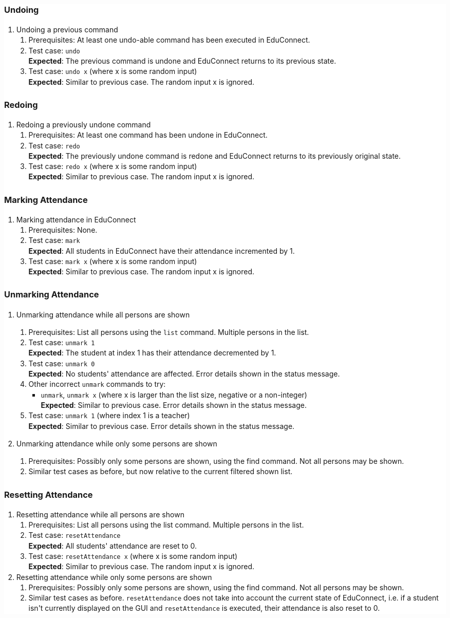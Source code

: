 ### Undoing
1. Undoing a previous command
   1. Prerequisites: At least one undo-able command has been executed in EduConnect.
   2. Test case: `undo` <br>
      **Expected**: The previous command is undone and EduConnect returns to its previous state.
   3. Test case: `undo x` (where x is some random input)<br>
      **Expected**: Similar to previous case. The random input x is ignored.

### Redoing
1. Redoing a previously undone command
   1. Prerequisites: At least one command has been undone in EduConnect.
   2. Test case: `redo`<br>
      **Expected**: The previously undone command is redone and EduConnect returns to its previously original state.
   3. Test case: `redo x` (where x is some random input)<br>
      **Expected**: Similar to previous case. The random input x is ignored.

### Marking Attendance
1. Marking attendance in EduConnect
   1. Prerequisites: None.
   2. Test case: `mark`<br>
      **Expected**: All students in EduConnect have their attendance incremented by 1.
   3. Test case: `mark x` (where x is some random input)<br>
      **Expected**: Similar to previous case. The random input x is ignored.

### Unmarking Attendance
1. Unmarking attendance while all persons are shown
   1. Prerequisites: List all persons using the `list` command. Multiple persons in the list.
   2. Test case: `unmark 1`<br>
      **Expected**: The student at index 1 has their attendance decremented by 1.
   3. Test case: `unmark 0` <br>
      **Expected**: No students' attendance are affected. Error details shown in the status message.
   4. Other incorrect `unmark` commands to try:
      - `unmark`, `unmark x` (where x is larger than the list size, negative or a non-integer) <br>
      **Expected**: Similar to previous case. Error details shown in the status message.
   5. Test case: `unmark 1` (where index 1 is a teacher) <br>
      **Expected**: Similar to previous case. Error details shown in the status message.

2. Unmarking attendance while only some persons are shown
   1. Prerequisites: Possibly only some persons are shown, using the find command. Not all persons may be shown.
   2. Similar test cases as before, but now relative to the current filtered shown list.

### Resetting Attendance
1. Resetting attendance while all persons are shown
   1. Prerequisites: List all persons using the list command. Multiple persons in the list.
   2. Test case: `resetAttendance`<br>
      **Expected**: All students' attendance are reset to 0.
   3. Test case: `resetAttendance x` (where x is some random input)<br>
      **Expected**: Similar to previous case. The random input x is ignored.
2. Resetting attendance while only some persons are shown
   1. Prerequisites: Possibly only some persons are shown, using the find command. Not all persons may be shown.
   2. Similar test cases as before. `resetAttendance` does not take into account the current state of EduConnect, i.e. if a student isn't currently displayed on the GUI and `resetAttendance` is executed, their attendance is also reset to 0.
